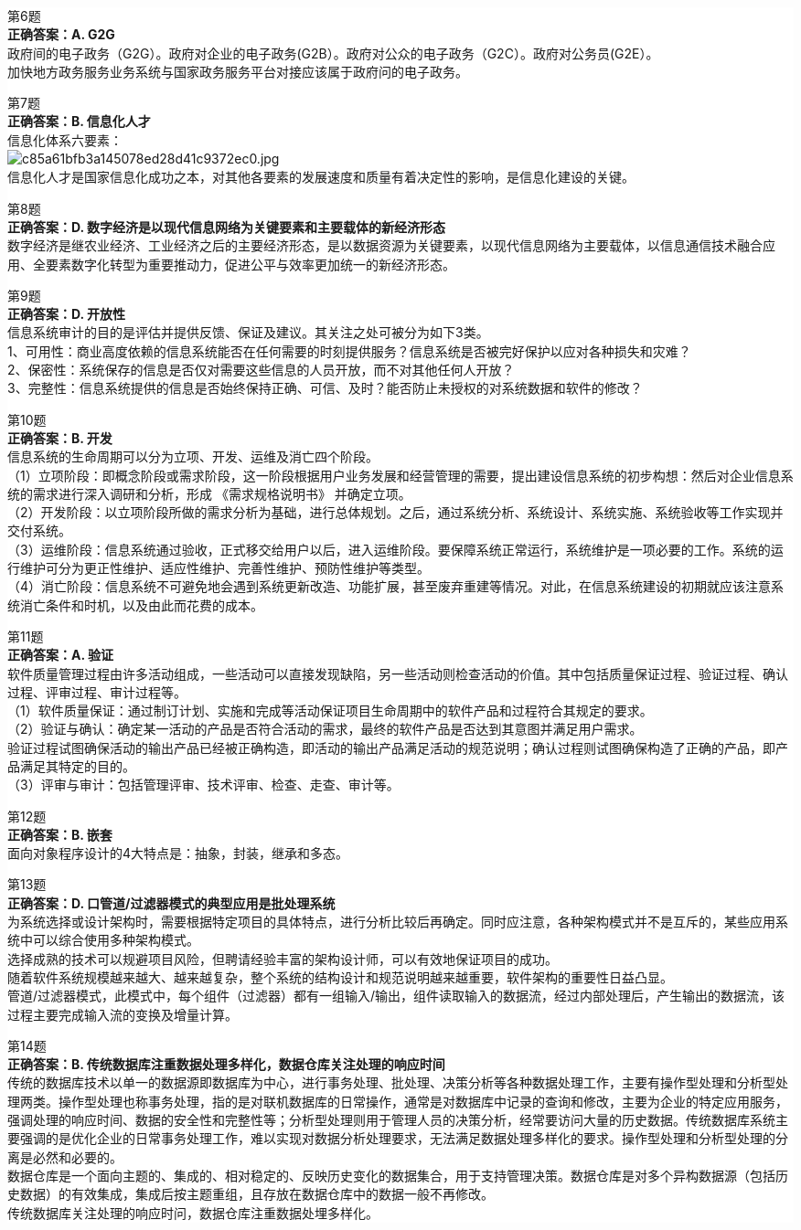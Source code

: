 第6题  
**正确答案：A. G2G**  
政府间的电子政务（G2G）。政府对企业的电子政务(G2B）。政府对公众的电子政务（G2C）。政府对公务员(G2E）。  
加快地方政务服务业务系统与国家政务服务平台对接应该属于政府问的电子政务。  
  
第7题  
**正确答案：B. 信息化人才**  
信息化体系六要素：  
![c85a61bfb3a145078ed28d41c9372ec0.jpg][]  
信息化人才是国家信息化成功之本，对其他各要素的发展速度和质量有着决定性的影响，是信息化建设的关键。  
  
第8题  
**正确答案：D. 数字经济是以现代信息网络为关键要素和主要载体的新经济形态**  
数字经济是继农业经济、工业经济之后的主要经济形态，是以数据资源为关键要素，以现代信息网络为主要载体，以信息通信技术融合应用、全要素数字化转型为重要推动力，促进公平与效率更加统一的新经济形态。  
  
第9题  
**正确答案：D. 开放性**  
信息系统审计的目的是评估并提供反馈、保证及建议。其关注之处可被分为如下3类。  
1、可用性：商业高度依赖的信息系统能否在任何需要的时刻提供服务？信息系统是否被完好保护以应对各种损失和灾难？  
2、保密性：系统保存的信息是否仅对需要这些信息的人员开放，而不对其他任何人开放？  
3、完整性：信息系统提供的信息是否始终保持正确、可信、及时？能否防止未授权的对系统数据和软件的修改？  
  
第10题  
**正确答案：B. 开发**  
信息系统的生命周期可以分为立项、开发、运维及消亡四个阶段。  
（1）立项阶段：即概念阶段或需求阶段，这一阶段根据用户业务发展和经营管理的需要，提出建设信息系统的初步构想：然后对企业信息系统的需求进行深入调研和分析，形成 《需求规格说明书》 并确定立项。  
（2）开发阶段：以立项阶段所做的需求分析为基础，进行总体规划。之后，通过系统分析、系统设计、系统实施、系统验收等工作实现并交付系统。  
（3）运维阶段：信息系统通过验收，正式移交给用户以后，进入运维阶段。要保障系统正常运行，系统维护是一项必要的工作。系统的运行维护可分为更正性维护、适应性维护、完善性维护、预防性维护等类型。  
（4）消亡阶段：信息系统不可避免地会遇到系统更新改造、功能扩展，甚至废弃重建等情况。对此，在信息系统建设的初期就应该注意系统消亡条件和时机，以及由此而花费的成本。  
  
第11题  
**正确答案：A. 验证**  
软件质量管理过程由许多活动组成，一些活动可以直接发现缺陷，另一些活动则检查活动的价值。其中包括质量保证过程、验证过程、确认过程、评审过程、审计过程等。  
（1）软件质量保证：通过制订计划、实施和完成等活动保证项目生命周期中的软件产品和过程符合其规定的要求。  
（2）验证与确认：确定某一活动的产品是否符合活动的需求，最终的软件产品是否达到其意图并满足用户需求。  
验证过程试图确保活动的输出产品已经被正确构造，即活动的输出产品满足活动的规范说明；确认过程则试图确保构造了正确的产品，即产品满足其特定的目的。  
（3）评审与审计：包括管理评审、技术评审、检查、走查、审计等。  
  
第12题  
**正确答案：B. 嵌套**  
面向对象程序设计的4大特点是：抽象，封装，继承和多态。  
  
第13题  
**正确答案：D. 口管道/过滤器模式的典型应用是批处理系统**  
为系统选择或设计架构时，需要根据特定项目的具体特点，进行分析比较后再确定。同时应注意，各种架构模式并不是互斥的，某些应用系统中可以综合使用多种架构模式。  
选择成熟的技术可以规避项目风险，但聘请经验丰富的架构设计师，可以有效地保证项目的成功。  
随着软件系统规模越来越大、越来越复杂，整个系统的结构设计和规范说明越来越重要，软件架构的重要性日益凸显。  
管道/过滤器模式，此模式中，每个组件（过滤器）都有一组输入/输出，组件读取输入的数据流，经过内部处理后，产生输出的数据流，该过程主要完成输入流的变换及增量计算。  
  
第14题  
**正确答案：B. 传统数据库注重数据处理多样化，数据仓库关注处理的响应时间**  
传统的数据库技术以单一的数据源即数据库为中心，进行事务处理、批处理、决策分析等各种数据处理工作，主要有操作型处理和分析型处理两类。操作型处理也称事务处理，指的是对联机数据库的日常操作，通常是对数据库中记录的查询和修改，主要为企业的特定应用服务，强调处理的响应时间、数据的安全性和完整性等；分析型处理则用于管理人员的决策分析，经常要访问大量的历史数据。传统数据库系统主要强调的是优化企业的日常事务处理工作，难以实现对数据分析处理要求，无法满足数据处理多样化的要求。操作型处理和分析型处理的分离是必然和必要的。  
数据仓库是一个面向主题的、集成的、相对稳定的、反映历史变化的数据集合，用于支持管理决策。数据仓库是对多个异构数据源（包括历史数据）的有效集成，集成后按主题重组，且存放在数据仓库中的数据一般不再修改。  
传统数据库关注处理的响应时问，数据仓库注重数据处埋多样化。  
  

[8c04583ab14d4c83a363bafdcc765ad2.jpg]: https://www.xkxxkx.cn/file/exam/software/系统集成项目管理工程师/综合知识/第27题/8c04583ab14d4c83a363bafdcc765ad2.jpg
[39e575f826d44a83b5ec8933a85ba4ef.jpg]: https://www.xkxxkx.cn/file/exam/software/系统集成项目管理工程师/综合知识/第49题/39e575f826d44a83b5ec8933a85ba4ef.jpg
[6a3f6558baf94ff4bf1699771c2ec5d3.jpg]: https://www.xkxxkx.cn/file/exam/software/系统集成项目管理工程师/综合知识/第59题/6a3f6558baf94ff4bf1699771c2ec5d3.jpg
[c3af4a0450d34f578f30c93044a41a13.jpg]: https://www.xkxxkx.cn/file/exam/software/系统集成项目管理工程师/综合知识/第66题/c3af4a0450d34f578f30c93044a41a13.jpg
[c85a61bfb3a145078ed28d41c9372ec0.jpg]: https://www.xkxxkx.cn/file/exam/software/系统集成项目管理工程师/综合知识/第7题/c85a61bfb3a145078ed28d41c9372ec0.jpg